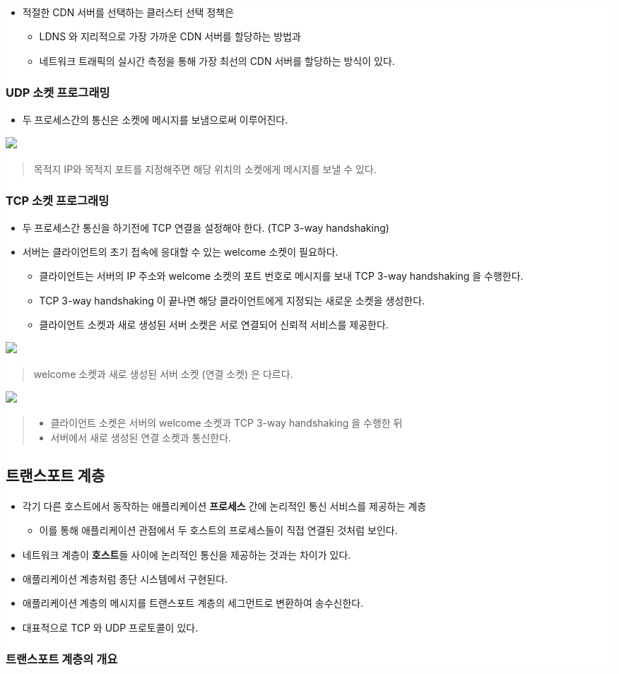   

- 적절한 CDN 서버를 선택하는 클러스터 선택 정책은
    
    - LDNS 와 지리적으로 가장 가까운 CDN 서버를 할당하는 방법과
        
    - 네트워크 트래픽의 실시간 측정을 통해 가장 최선의 CDN 서버를 할당하는 방식이 있다.
        

  

### UDP 소켓 프로그래밍

- 두 프로세스간의 통신은 소켓에 메시지를 보냄으로써 이루어진다.

![](https://velog.velcdn.com/images/ghkdgus29/post/7c0eedc2-2192-4e61-bad7-0547cda9bb09/image.png)

> 목적지 IP와 목적지 포트를 지정해주면 해당 위치의 소켓에게 메시지를 보낼 수 있다.

  

### TCP 소켓 프로그래밍

- 두 프로세스간 통신을 하기전에 TCP 연결을 설정해야 한다. (TCP 3-way handshaking)
    
- 서버는 클라이언트의 초기 접속에 응대할 수 있는 welcome 소켓이 필요하다.
    
    - 클라이언트는 서버의 IP 주소와 welcome 소켓의 포트 번호로 메시지를 보내 TCP 3-way handshaking 을 수행한다.
        
    - TCP 3-way handshaking 이 끝나면 해당 클라이언트에게 지정되는 새로운 소켓을 생성한다.
        
    - 클라이언트 소켓과 새로 생성된 서버 소켓은 서로 연결되어 신뢰적 서비스를 제공한다.
        

![](https://velog.velcdn.com/images/ghkdgus29/post/496f4cdd-3f4c-48eb-8a73-0fd5b313fcb2/image.png)

> welcome 소켓과 새로 생성된 서버 소켓 (연결 소켓) 은 다르다.

  

![](https://velog.velcdn.com/images/ghkdgus29/post/12697d62-b635-483a-bcef-fb62c2dd72d9/image.png)

> - 클라이언트 소켓은 서버의 welcome 소켓과 TCP 3-way handshaking 을 수행한 뒤
> - 서버에서 새로 생성된 연결 소켓과 통신한다.

  

## 트랜스포트 계층

- 각기 다른 호스트에서 동작하는 애플리케이션 **프로세스** 간에 논리적인 통신 서비스를 제공하는 계층
    
    - 이를 통해 애플리케이션 관점에서 두 호스트의 프로세스들이 직접 연결된 것처럼 보인다.
- 네트워크 계층이 **호스트**들 사이에 논리적인 통신을 제공하는 것과는 차이가 있다.
    
- 애플리케이션 계층처럼 종단 시스템에서 구현된다.
    
- 애플리케이션 계층의 메시지를 트랜스포트 계층의 세그먼트로 변환하여 송수신한다.
    
- 대표적으로 TCP 와 UDP 프로토콜이 있다.
    

  

### 트랜스포트 계층의 개요
